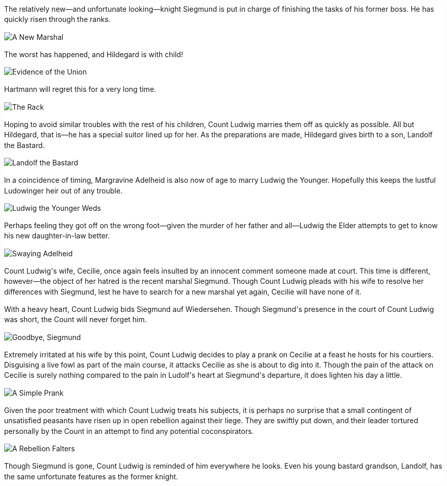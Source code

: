 The relatively new—and unfortunate looking—knight Siegmund is put in charge of finishing the tasks of his former boss. He has quickly risen through the ranks.

![A New Marshal](images/ch01/a_new_marshal.png "A New Marshal")

The worst has happened, and Hildegard is with child!

![Evidence of the Union](images/ch01/evidence_of_the_union.png "Evidence of the Union")

Hartmann will regret this for a very long time.

![The Rack](images/ch01/the_rack.png "The Rack")

Hoping to avoid similar troubles with the rest of his children, Count Ludwig marries them off as quickly as possible. All but Hildegard, that is—he has a special suitor lined up for her. As the preparations are made, Hildegard gives birth to a son, Landolf the Bastard.

![Landolf the Bastard](images/ch01/landolf_the_bastard.png "Landolf the Bastard")

In a coincidence of timing, Margravine Adelheid is also now of age to marry Ludwig the Younger. Hopefully this keeps the lustful Ludowinger heir out of any trouble.

![Ludwig the Younger Weds](images/ch01/ludwig_the_younger_weds.png "Ludwig the Younger Weds")

Perhaps feeling they got off on the wrong foot—given the murder of her father and all—Ludwig the Elder attempts to get to know his new daughter-in-law better.

![Swaying Adelheid](images/ch01/swaying_adelheid.png "Swaying Adelheid")

Count Ludwig's wife, Cecilie, once again feels insulted by an innocent comment someone made at court. This time is different, however—the object of her hatred is the recent marshal Siegmund. Though Count Ludwig pleads with his wife to resolve her differences with Siegmund, lest he have to search for a new marshal yet again, Cecilie will have none of it.

With a heavy heart, Count Ludwig bids Siegmund auf Wiedersehen. Though Siegmund's presence in the court of Count Ludwig was short, the Count will never forget him.

![Goodbye, Siegmund](images/ch01/goodbye_siegmund.png "Goodbye, Siegmund")

Extremely irritated at his wife by this point, Count Ludwig decides to play a prank on Cecilie at a feast he hosts for his courtiers. Disguising a live fowl as part of the main course, it attacks Cecilie as she is about to dig into it. Though the pain of the attack on Cecilie is surely nothing compared to the pain in Ludolf's heart at Siegmund's departure, it does lighten his day a little.

![A Simple Prank](images/ch01/a_simple_prank.png "A Simple Prank")

Given the poor treatment with which Count Ludwig treats his subjects, it is perhaps no surprise that a small contingent of unsatisfied peasants have risen up in open rebellion against their liege. They are swiftly put down, and their leader tortured personally by the Count in an attempt to find any potential coconspirators.

![A Rebellion Falters](images/ch01/a_rebellion_falters.png "A Rebellion Falters")

Though Siegmund is gone, Count Ludwig is reminded of him everywhere he looks. Even his young bastard grandson, Landolf, has the same unfortunate features as the former knight.
